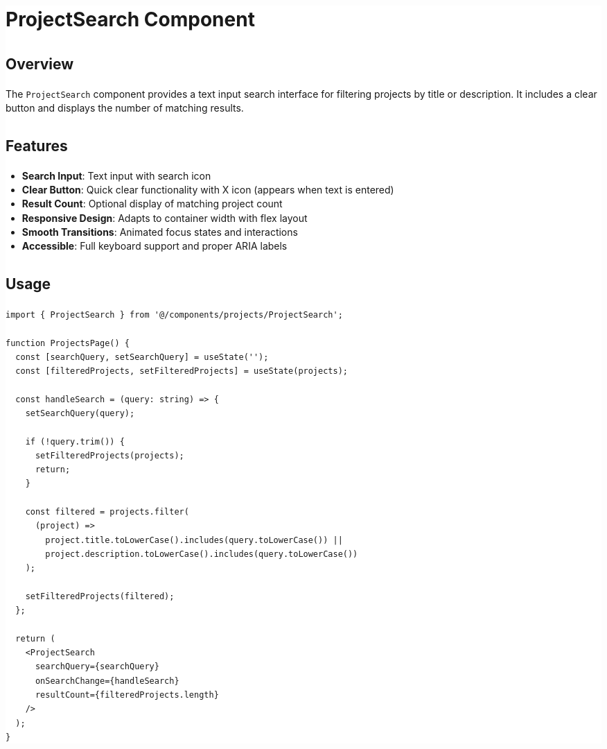# ProjectSearch Component

## Overview

The `ProjectSearch` component provides a text input search interface for filtering projects by title or description. It includes a clear button and displays the number of matching results.

## Features

- **Search Input**: Text input with search icon
- **Clear Button**: Quick clear functionality with X icon (appears when text is entered)
- **Result Count**: Optional display of matching project count
- **Responsive Design**: Adapts to container width with flex layout
- **Smooth Transitions**: Animated focus states and interactions
- **Accessible**: Full keyboard support and proper ARIA labels

## Usage

```tsx
import { ProjectSearch } from '@/components/projects/ProjectSearch';

function ProjectsPage() {
  const [searchQuery, setSearchQuery] = useState('');
  const [filteredProjects, setFilteredProjects] = useState(projects);

  const handleSearch = (query: string) => {
    setSearchQuery(query);

    if (!query.trim()) {
      setFilteredProjects(projects);
      return;
    }

    const filtered = projects.filter(
      (project) =>
        project.title.toLowerCase().includes(query.toLowerCase()) ||
        project.description.toLowerCase().includes(query.toLowerCase())
    );

    setFilteredProjects(filtered);
  };

  return (
    <ProjectSearch
      searchQuery={searchQuery}
      onSearchChange={handleSearch}
      resultCount={filteredProjects.length}
    />
  );
}
```
